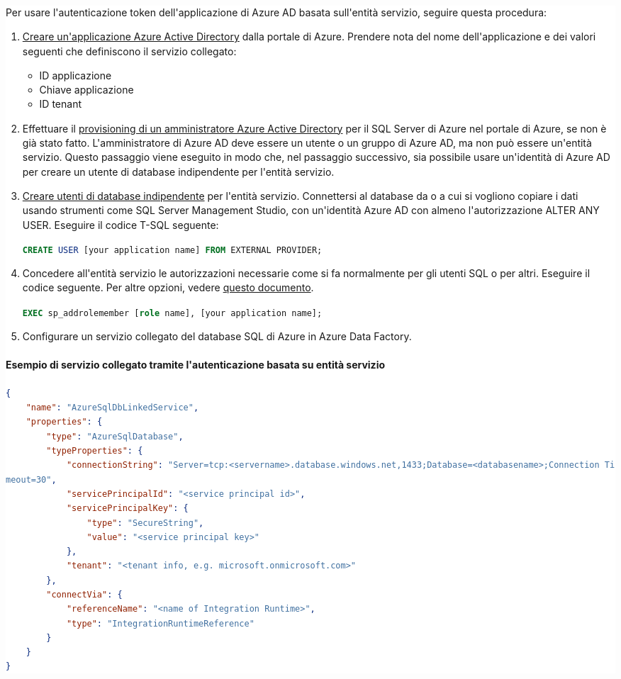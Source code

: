 Per usare l'autenticazione token dell'applicazione di Azure AD basata sull'entità servizio, seguire questa procedura:

1. [Creare un'applicazione Azure Active Directory](../active-directory/develop/howto-create-service-principal-portal.md#create-an-azure-active-directory-application) dalla portale di Azure. Prendere nota del nome dell'applicazione e dei valori seguenti che definiscono il servizio collegato:

    - ID applicazione
    - Chiave applicazione
    - ID tenant

2. Effettuare il [provisioning di un amministratore Azure Active Directory](../sql-database/sql-database-aad-authentication-configure.md#provision-an-azure-active-directory-administrator-for-your-azure-sql-database-server) per il SQL Server di Azure nel portale di Azure, se non è già stato fatto. L'amministratore di Azure AD deve essere un utente o un gruppo di Azure AD, ma non può essere un'entità servizio. Questo passaggio viene eseguito in modo che, nel passaggio successivo, sia possibile usare un'identità di Azure AD per creare un utente di database indipendente per l'entità servizio.

3. [Creare utenti di database indipendente](../sql-database/sql-database-aad-authentication-configure.md#create-contained-database-users-in-your-database-mapped-to-azure-ad-identities) per l'entità servizio. Connettersi al database da o a cui si vogliono copiare i dati usando strumenti come SQL Server Management Studio, con un'identità Azure AD con almeno l'autorizzazione ALTER ANY USER. Eseguire il codice T-SQL seguente: 
  
    ```sql
    CREATE USER [your application name] FROM EXTERNAL PROVIDER;
    ```

4. Concedere all'entità servizio le autorizzazioni necessarie come si fa normalmente per gli utenti SQL o per altri. Eseguire il codice seguente. Per altre opzioni, vedere [questo documento](https://docs.microsoft.com/sql/relational-databases/system-stored-procedures/sp-addrolemember-transact-sql?view=sql-server-2017).

    ```sql
    EXEC sp_addrolemember [role name], [your application name];
    ```

5. Configurare un servizio collegato del database SQL di Azure in Azure Data Factory.


#### <a name="linked-service-example-that-uses-service-principal-authentication"></a>Esempio di servizio collegato tramite l'autenticazione basata su entità servizio

```json
{
    "name": "AzureSqlDbLinkedService",
    "properties": {
        "type": "AzureSqlDatabase",
        "typeProperties": {
            "connectionString": "Server=tcp:<servername>.database.windows.net,1433;Database=<databasename>;Connection Timeout=30",
            "servicePrincipalId": "<service principal id>",
            "servicePrincipalKey": {
                "type": "SecureString",
                "value": "<service principal key>"
            },
            "tenant": "<tenant info, e.g. microsoft.onmicrosoft.com>"
        },
        "connectVia": {
            "referenceName": "<name of Integration Runtime>",
            "type": "IntegrationRuntimeReference"
        }
    }
}
```
